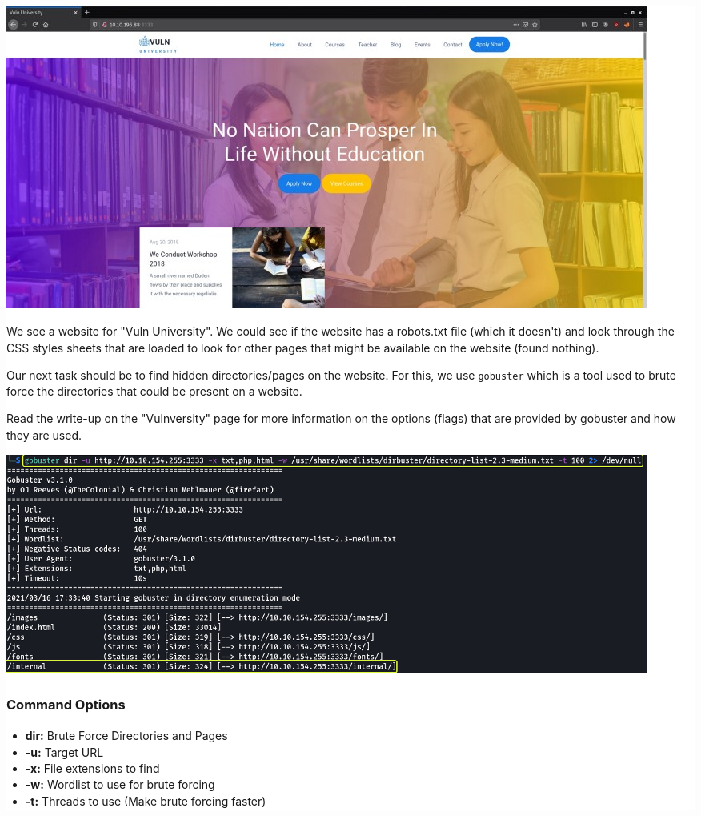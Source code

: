 ![Site Landing Page](images/thm-vulnversity/webapp-landing-page.jpeg)

We see a website for "Vuln University". We could see if the website has a robots.txt file (which it doesn't) and look through the CSS styles sheets that are loaded to look for other pages that might be available on the website (found nothing).

Our next task should be to find hidden directories/pages on the website. For this, we use `gobuster` which is a tool used to brute force the directories that could be present on a website.

Read the write-up on the "[Vulnversity](https://tryhackme.com/room/vulnversity)" page for more information on the options (flags) that are provided by gobuster and how they are used.

![Gobuster Results](images/thm-vulnversity/gobuster-results.png)

### Command Options

* **dir:** Brute Force Directories and Pages
* **-u:** Target URL
* **-x:** File extensions to find
* **-w:** Wordlist to use for brute forcing
* **-t:** Threads to use (Make brute forcing faster)
